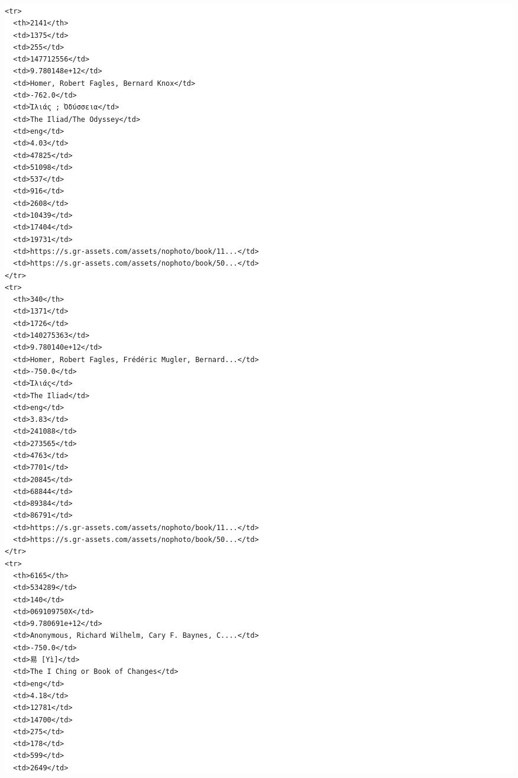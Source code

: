     <tr>
      <th>2141</th>
      <td>1375</td>
      <td>255</td>
      <td>147712556</td>
      <td>9.780148e+12</td>
      <td>Homer, Robert Fagles, Bernard Knox</td>
      <td>-762.0</td>
      <td>Ἰλιάς ; Ὀδύσσεια</td>
      <td>The Iliad/The Odyssey</td>
      <td>eng</td>
      <td>4.03</td>
      <td>47825</td>
      <td>51098</td>
      <td>537</td>
      <td>916</td>
      <td>2608</td>
      <td>10439</td>
      <td>17404</td>
      <td>19731</td>
      <td>https://s.gr-assets.com/assets/nophoto/book/11...</td>
      <td>https://s.gr-assets.com/assets/nophoto/book/50...</td>
    </tr>
    <tr>
      <th>340</th>
      <td>1371</td>
      <td>1726</td>
      <td>140275363</td>
      <td>9.780140e+12</td>
      <td>Homer, Robert Fagles, Frédéric Mugler, Bernard...</td>
      <td>-750.0</td>
      <td>Ἰλιάς</td>
      <td>The Iliad</td>
      <td>eng</td>
      <td>3.83</td>
      <td>241088</td>
      <td>273565</td>
      <td>4763</td>
      <td>7701</td>
      <td>20845</td>
      <td>68844</td>
      <td>89384</td>
      <td>86791</td>
      <td>https://s.gr-assets.com/assets/nophoto/book/11...</td>
      <td>https://s.gr-assets.com/assets/nophoto/book/50...</td>
    </tr>
    <tr>
      <th>6165</th>
      <td>534289</td>
      <td>140</td>
      <td>069109750X</td>
      <td>9.780691e+12</td>
      <td>Anonymous, Richard Wilhelm, Cary F. Baynes, C....</td>
      <td>-750.0</td>
      <td>易 [Yì]</td>
      <td>The I Ching or Book of Changes</td>
      <td>eng</td>
      <td>4.18</td>
      <td>12781</td>
      <td>14700</td>
      <td>275</td>
      <td>178</td>
      <td>599</td>
      <td>2649</td>